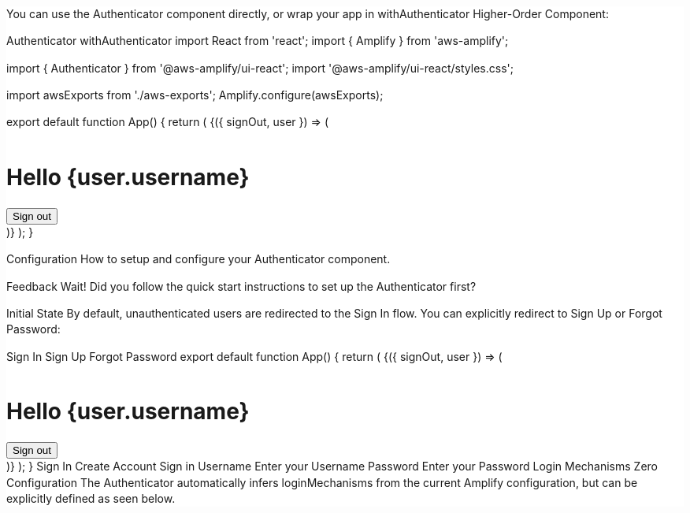 You can use the Authenticator component directly, or wrap your app in withAuthenticator Higher-Order Component:

Authenticator
withAuthenticator
import React from 'react';
import { Amplify } from 'aws-amplify';

import { Authenticator } from '@aws-amplify/ui-react';
import '@aws-amplify/ui-react/styles.css';

import awsExports from './aws-exports';
Amplify.configure(awsExports);

export default function App() {
return (
<Authenticator>
{({ signOut, user }) => (

<main>
<h1>Hello {user.username}</h1>
<button onClick={signOut}>Sign out</button>
</main>
)}
</Authenticator>
);
}

Configuration
How to setup and configure your Authenticator component.

Feedback
Wait!
Did you follow the quick start instructions to set up the Authenticator first?

Initial State
By default, unauthenticated users are redirected to the Sign In flow. You can explicitly redirect to Sign Up or Forgot Password:

Sign In
Sign Up
Forgot Password
export default function App() {
return (
<Authenticator>
{({ signOut, user }) => (

<main>
<h1>Hello {user.username}</h1>
<button onClick={signOut}>Sign out</button>
</main>
)}
</Authenticator>
);
}
Sign In
Create Account
Sign in
Username
Enter your Username
Password
Enter your Password
Login Mechanisms
Zero Configuration
The Authenticator automatically infers loginMechanisms from the current Amplify configuration, but can be explicitly defined as seen below.
